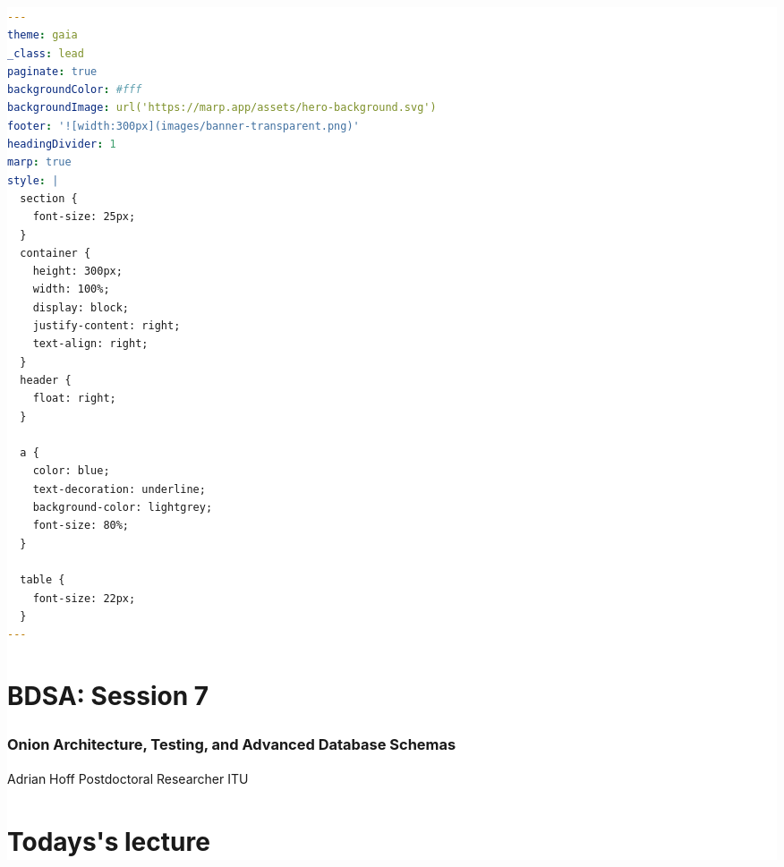 ```yaml
---
theme: gaia
_class: lead
paginate: true
backgroundColor: #fff
backgroundImage: url('https://marp.app/assets/hero-background.svg')
footer: '![width:300px](images/banner-transparent.png)'
headingDivider: 1
marp: true
style: |
  section {
    font-size: 25px;
  }
  container {
    height: 300px;
    width: 100%;
    display: block;
    justify-content: right;
    text-align: right;
  }
  header {
    float: right;
  }

  a {
    color: blue;
    text-decoration: underline;
    background-color: lightgrey;
    font-size: 80%;
  }

  table {
    font-size: 22px;
  }
---
```


# BDSA: Session 7
### Onion Architecture, Testing, and Advanced Database Schemas

Adrian Hoff
Postdoctoral Researcher
ITU



# Todays's lecture
